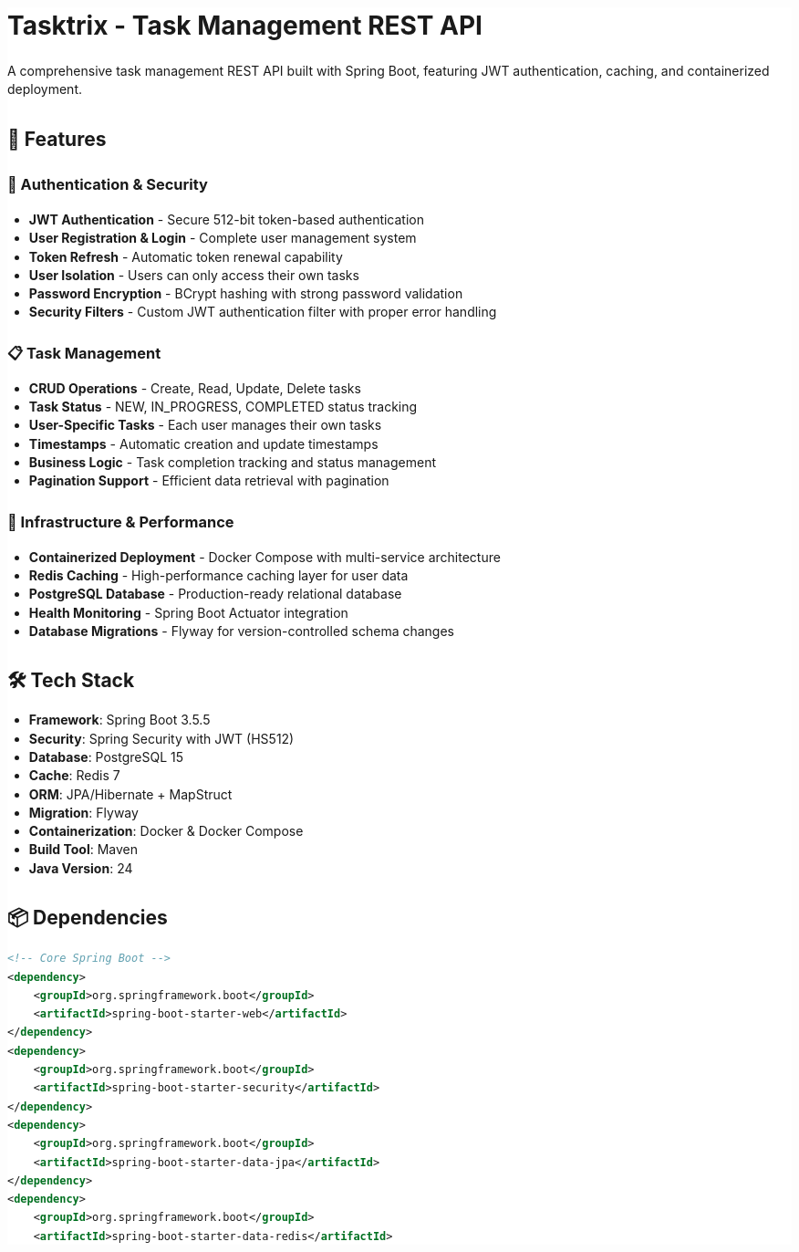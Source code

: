 # Tasktrix - Task Management REST API

A comprehensive task management REST API built with Spring Boot, featuring JWT authentication, caching, and containerized deployment.

## 🚀 Features

### 🔐 Authentication & Security
- **JWT Authentication** - Secure 512-bit token-based authentication
- **User Registration & Login** - Complete user management system
- **Token Refresh** - Automatic token renewal capability
- **User Isolation** - Users can only access their own tasks
- **Password Encryption** - BCrypt hashing with strong password validation
- **Security Filters** - Custom JWT authentication filter with proper error handling

### 📋 Task Management
- **CRUD Operations** - Create, Read, Update, Delete tasks
- **Task Status** - NEW, IN_PROGRESS, COMPLETED status tracking
- **User-Specific Tasks** - Each user manages their own tasks
- **Timestamps** - Automatic creation and update timestamps
- **Business Logic** - Task completion tracking and status management
- **Pagination Support** - Efficient data retrieval with pagination

### 🚀 Infrastructure & Performance
- **Containerized Deployment** - Docker Compose with multi-service architecture
- **Redis Caching** - High-performance caching layer for user data
- **PostgreSQL Database** - Production-ready relational database
- **Health Monitoring** - Spring Boot Actuator integration
- **Database Migrations** - Flyway for version-controlled schema changes

## 🛠️ Tech Stack

- **Framework**: Spring Boot 3.5.5
- **Security**: Spring Security with JWT (HS512)
- **Database**: PostgreSQL 15
- **Cache**: Redis 7
- **ORM**: JPA/Hibernate + MapStruct
- **Migration**: Flyway
- **Containerization**: Docker & Docker Compose
- **Build Tool**: Maven
- **Java Version**: 24

## 📦 Dependencies

```xml
<!-- Core Spring Boot -->
<dependency>
    <groupId>org.springframework.boot</groupId>
    <artifactId>spring-boot-starter-web</artifactId>
</dependency>
<dependency>
    <groupId>org.springframework.boot</groupId>
    <artifactId>spring-boot-starter-security</artifactId>
</dependency>
<dependency>
    <groupId>org.springframework.boot</groupId>
    <artifactId>spring-boot-starter-data-jpa</artifactId>
</dependency>
<dependency>
    <groupId>org.springframework.boot</groupId>
    <artifactId>spring-boot-starter-data-redis</artifactId>
```